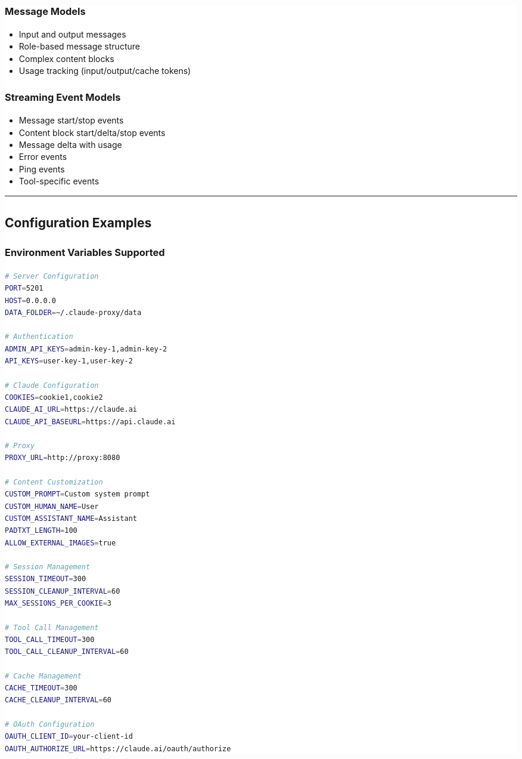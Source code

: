### Message Models

- Input and output messages
- Role-based message structure
- Complex content blocks
- Usage tracking (input/output/cache tokens)

### Streaming Event Models

- Message start/stop events
- Content block start/delta/stop events
- Message delta with usage
- Error events
- Ping events
- Tool-specific events

---

## Configuration Examples

### Environment Variables Supported

```bash
# Server Configuration
PORT=5201
HOST=0.0.0.0
DATA_FOLDER=~/.claude-proxy/data

# Authentication
ADMIN_API_KEYS=admin-key-1,admin-key-2
API_KEYS=user-key-1,user-key-2

# Claude Configuration
COOKIES=cookie1,cookie2
CLAUDE_AI_URL=https://claude.ai
CLAUDE_API_BASEURL=https://api.claude.ai

# Proxy
PROXY_URL=http://proxy:8080

# Content Customization
CUSTOM_PROMPT=Custom system prompt
CUSTOM_HUMAN_NAME=User
CUSTOM_ASSISTANT_NAME=Assistant
PADTXT_LENGTH=100
ALLOW_EXTERNAL_IMAGES=true

# Session Management
SESSION_TIMEOUT=300
SESSION_CLEANUP_INTERVAL=60
MAX_SESSIONS_PER_COOKIE=3

# Tool Call Management
TOOL_CALL_TIMEOUT=300
TOOL_CALL_CLEANUP_INTERVAL=60

# Cache Management
CACHE_TIMEOUT=300
CACHE_CLEANUP_INTERVAL=60

# OAuth Configuration
OAUTH_CLIENT_ID=your-client-id
OAUTH_AUTHORIZE_URL=https://claude.ai/oauth/authorize
```